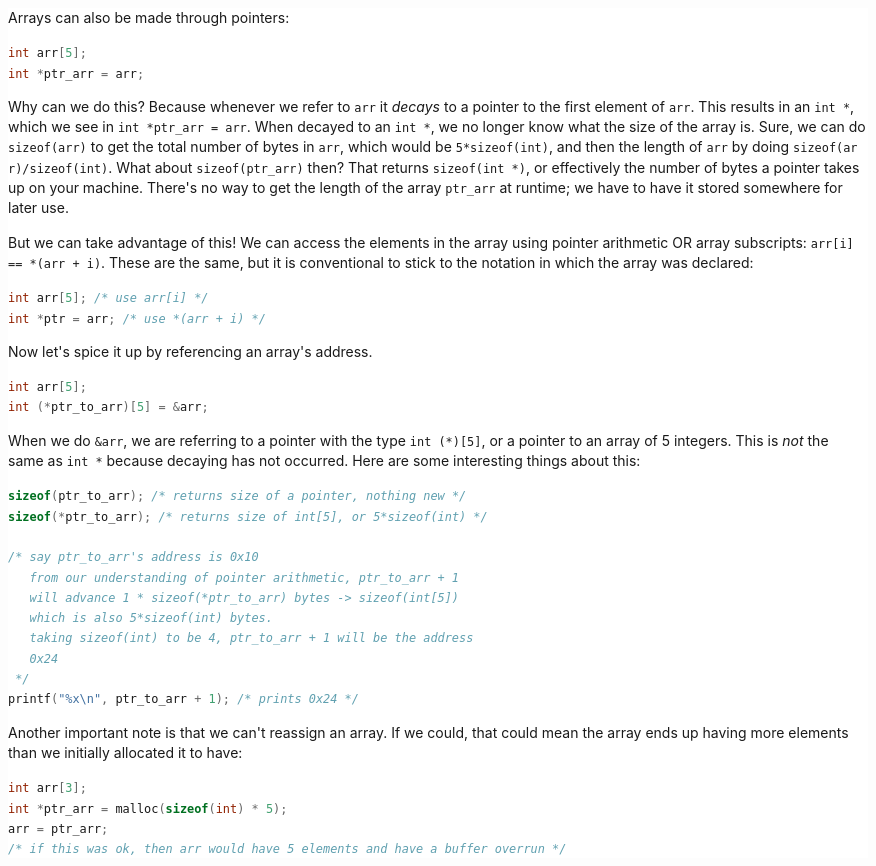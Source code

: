 Arrays can also be made through pointers:

```c
int arr[5];
int *ptr_arr = arr;
```

Why can we do this? Because whenever we refer to `arr` it *decays* to a pointer to the first element of `arr`. This results in an `int *`, which we see in `int *ptr_arr = arr`. When decayed to an `int *`, we no longer know what the size of the array is. Sure, we can do `sizeof(arr)` to get the total number of bytes in `arr`, which would be `5*sizeof(int)`, and then the length of `arr` by doing `sizeof(arr)/sizeof(int)`. What about `sizeof(ptr_arr)` then? That returns `sizeof(int *)`, or effectively the number of bytes a pointer takes up on your machine. There's no way to get the length of the array `ptr_arr` at runtime; we have to have it stored somewhere for later use.

But we can take advantage of this! We can access the elements in the array using pointer arithmetic OR array subscripts: `arr[i] == *(arr + i)`. These are the same, but it is conventional to stick to the notation in which the array was declared:


```c
int arr[5]; /* use arr[i] */
int *ptr = arr; /* use *(arr + i) */
```

Now let's spice it up by referencing an array's address.

```c
int arr[5];
int (*ptr_to_arr)[5] = &arr;
```

When we do `&arr`, we are referring to a pointer with the type `int (*)[5]`, or a pointer to an array of 5 integers. This is *not* the same as `int *` because decaying has not occurred. Here are some interesting things about this:

```c
sizeof(ptr_to_arr); /* returns size of a pointer, nothing new */
sizeof(*ptr_to_arr); /* returns size of int[5], or 5*sizeof(int) */

/* say ptr_to_arr's address is 0x10
   from our understanding of pointer arithmetic, ptr_to_arr + 1
   will advance 1 * sizeof(*ptr_to_arr) bytes -> sizeof(int[5])
   which is also 5*sizeof(int) bytes.
   taking sizeof(int) to be 4, ptr_to_arr + 1 will be the address
   0x24
 */
printf("%x\n", ptr_to_arr + 1); /* prints 0x24 */
```

Another important note is that we can't reassign an array. If we could, that could mean the array ends up having more elements than we initially allocated it to have:

```c
int arr[3];
int *ptr_arr = malloc(sizeof(int) * 5);
arr = ptr_arr;
/* if this was ok, then arr would have 5 elements and have a buffer overrun */
```
